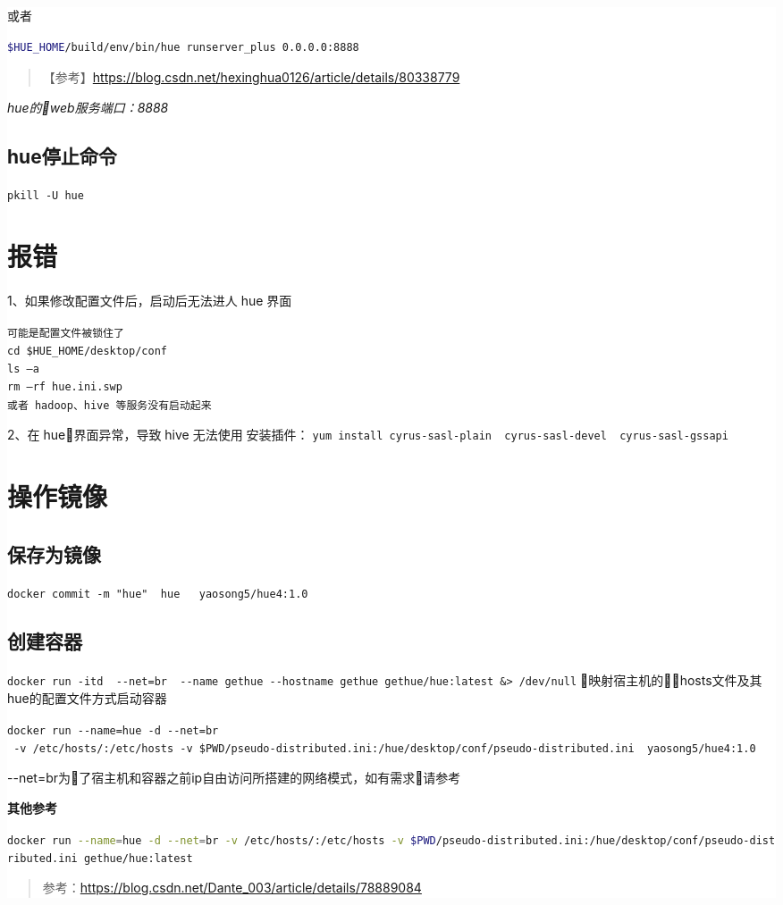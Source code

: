 或者

```Bash
$HUE_HOME/build/env/bin/hue runserver_plus 0.0.0.0:8888
```

>
> 【参考】https://blog.csdn.net/hexinghua0126/article/details/80338779
>

*hue的web服务端口：8888*



## hue停止命令

`pkill -U hue`

# 报错

1、如果修改配置文件后，启动后无法进人 hue 界面

```
可能是配置文件被锁住了
cd $HUE_HOME/desktop/conf
ls –a
rm –rf hue.ini.swp
或者 hadoop、hive 等服务没有启动起来
```

2、在 hue界面异常，导致 hive 无法使用
安装插件：
`yum install cyrus-sasl-plain  cyrus-sasl-devel  cyrus-sasl-gssapi`

# 操作镜像

## 保存为镜像
`docker commit -m "hue"  hue   yaosong5/hue4:1.0`

## 创建容器
`docker run -itd  --net=br  --name gethue --hostname gethue gethue/hue:latest &> /dev/null`
映射宿主机的hosts文件及其hue的配置文件方式启动容器
```
docker run --name=hue -d --net=br
 -v /etc/hosts/:/etc/hosts -v $PWD/pseudo-distributed.ini:/hue/desktop/conf/pseudo-distributed.ini 	yaosong5/hue4:1.0
```

--net=br为了宿主机和容器之前ip自由访问所搭建的网络模式，如有需求请参考

**其他参考**

```bash
docker run --name=hue -d --net=br -v /etc/hosts/:/etc/hosts -v $PWD/pseudo-distributed.ini:/hue/desktop/conf/pseudo-distributed.ini gethue/hue:latest
```
> 参考：https://blog.csdn.net/Dante_003/article/details/78889084
